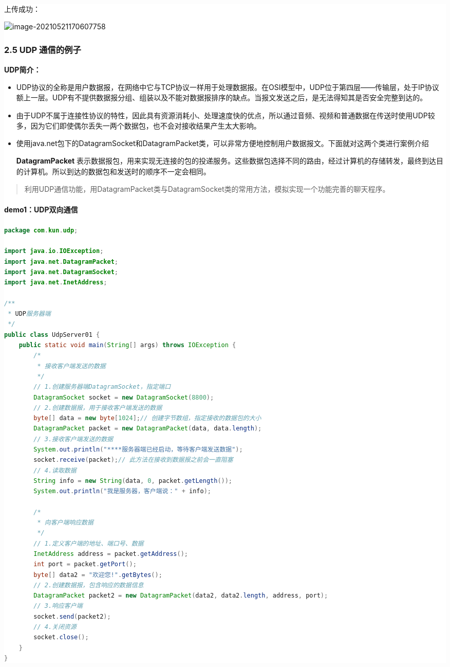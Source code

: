 上传成功：

![image-20210521170607758](https://gitee.com/Kunaly/picture-bed/raw/master/img/image-20210521170607758.png)



### 2.5 UDP 通信的例子

**UDP简介：**

- UDP协议的全称是用户数据报，在网络中它与TCP协议一样用于处理数据报。在OSI模型中，UDP位于第四层——传输层，处于IP协议额上一层。UDP有不提供数据报分组、组装以及不能对数据报排序的缺点。当报文发送之后，是无法得知其是否安全完整到达的。

- 由于UDP不属于连接性协议的特性，因此具有资源消耗小、处理速度快的优点，所以通过音频、视频和普通数据在传送时使用UDP较多，因为它们即使偶尔丢失一两个数据包，也不会对接收结果产生太大影响。

- 使用java.net包下的DatagramSocket和DatagramPacket类，可以非常方便地控制用户数据报文。下面就对这两个类进行案例介绍

  **DatagramPacket**
  	表示数据报包，用来实现无连接的包的投递服务。这些数据包选择不同的路由，经过计算机的存储转发，最终到达目的计算机。所以到达的数据包和发送时的顺序不一定会相同。

> 利用UDP通信功能，用DatagramPacket类与DatagramSocket类的常用方法，模拟实现一个功能完善的聊天程序。

#### demo1：UDP双向通信

```java
package com.kun.udp;

import java.io.IOException;
import java.net.DatagramPacket;
import java.net.DatagramSocket;
import java.net.InetAddress;

/**
 * UDP服务器端
 */
public class UdpServer01 {
    public static void main(String[] args) throws IOException {
        /*
         * 接收客户端发送的数据
         */
        // 1.创建服务器端DatagramSocket，指定端口
        DatagramSocket socket = new DatagramSocket(8800);
        // 2.创建数据报，用于接收客户端发送的数据
        byte[] data = new byte[1024];// 创建字节数组，指定接收的数据包的大小
        DatagramPacket packet = new DatagramPacket(data, data.length);
        // 3.接收客户端发送的数据
        System.out.println("****服务器端已经启动，等待客户端发送数据");
        socket.receive(packet);// 此方法在接收到数据报之前会一直阻塞
        // 4.读取数据
        String info = new String(data, 0, packet.getLength());
        System.out.println("我是服务器，客户端说：" + info);

        /*
         * 向客户端响应数据
         */
        // 1.定义客户端的地址、端口号、数据
        InetAddress address = packet.getAddress();
        int port = packet.getPort();
        byte[] data2 = "欢迎您!".getBytes();
        // 2.创建数据报，包含响应的数据信息
        DatagramPacket packet2 = new DatagramPacket(data2, data2.length, address, port);
        // 3.响应客户端
        socket.send(packet2);
        // 4.关闭资源
        socket.close();
    }
}
```